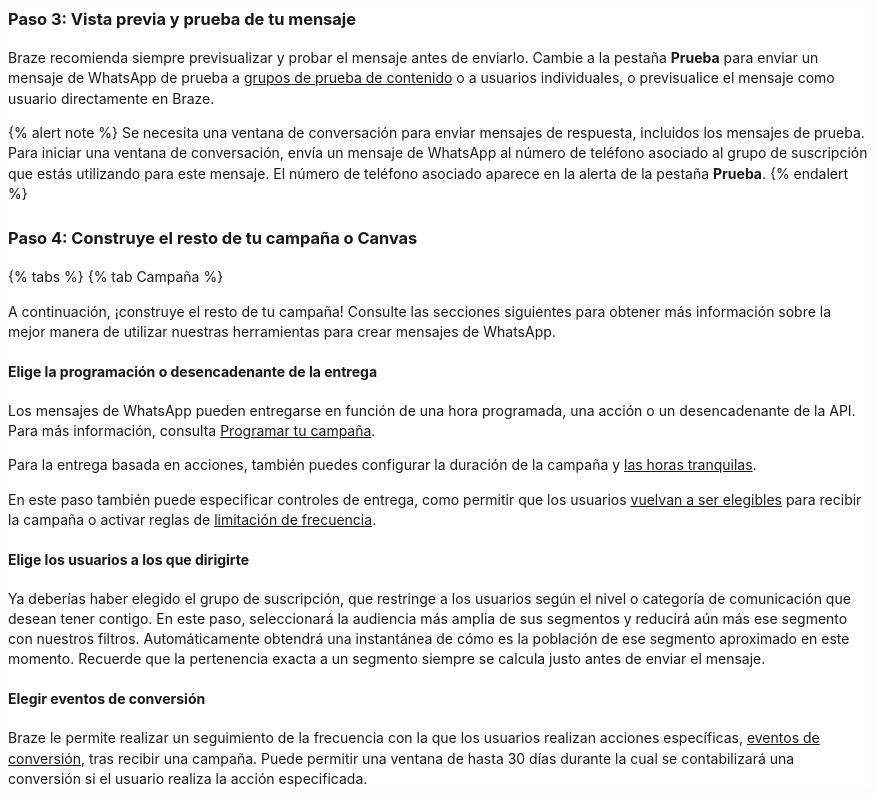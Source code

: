 

### Paso 3: Vista previa y prueba de tu mensaje

Braze recomienda siempre previsualizar y probar el mensaje antes de enviarlo. Cambie a la pestaña **Prueba** para enviar un mensaje de WhatsApp de prueba a [grupos de prueba de contenido]({{site.baseurl}}/user_guide/administrative/app_settings/developer_console/internal_groups_tab/#content-test-groups) o a usuarios individuales, o previsualice el mensaje como usuario directamente en Braze.



{% alert note %}
Se necesita una ventana de conversación para enviar mensajes de respuesta, incluidos los mensajes de prueba. Para iniciar una ventana de conversación, envía un mensaje de WhatsApp al número de teléfono asociado al grupo de suscripción que estás utilizando para este mensaje. El número de teléfono asociado aparece en la alerta de la pestaña **Prueba**.
{% endalert %}

 

### Paso 4: Construye el resto de tu campaña o Canvas

{% tabs %}
{% tab Campaña %}

A continuación, ¡construye el resto de tu campaña! Consulte las secciones siguientes para obtener más información sobre la mejor manera de utilizar nuestras herramientas para crear mensajes de WhatsApp.

#### Elige la programación o desencadenante de la entrega

Los mensajes de WhatsApp pueden entregarse en función de una hora programada, una acción o un desencadenante de la API. Para más información, consulta [Programar tu campaña]({{site.baseurl}}/user_guide/engagement_tools/campaigns/building_campaigns/delivery_types/).

Para la entrega basada en acciones, también puedes configurar la duración de la campaña y [las horas tranquilas]({{site.baseurl}}/user_guide/engagement_tools/campaigns/building_campaigns/time_based_campaign/#quiet-hours).

En este paso también puede especificar controles de entrega, como permitir que los usuarios [vuelvan a ser elegibles]({{site.baseurl}}/user_guide/engagement_tools/campaigns/building_campaigns/delivery_types/reeligibility/#campaigns) para recibir la campaña o activar reglas de [limitación de frecuencia]({{site.baseurl}}/user_guide/engagement_tools/campaigns/building_campaigns/rate-limiting/#frequency-capping).

#### Elige los usuarios a los que dirigirte

 Ya deberías haber elegido el grupo de suscripción, que restringe a los usuarios según el nivel o categoría de comunicación que desean tener contigo. En este paso, seleccionará la audiencia más amplia de sus segmentos y reducirá aún más ese segmento con nuestros filtros. Automáticamente obtendrá una instantánea de cómo es la población de ese segmento aproximado en este momento. Recuerde que la pertenencia exacta a un segmento siempre se calcula justo antes de enviar el mensaje.

#### Elegir eventos de conversión

Braze le permite realizar un seguimiento de la frecuencia con la que los usuarios realizan acciones específicas, [eventos de conversión]({{site.baseurl}}/user_guide/engagement_tools/messaging_fundamentals/conversion_events/), tras recibir una campaña. Puede permitir una ventana de hasta 30 días durante la cual se contabilizará una conversión si el usuario realiza la acción especificada.
